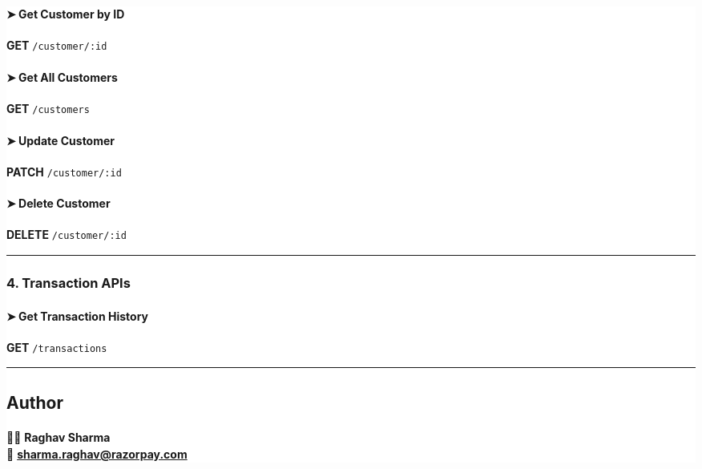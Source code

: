 #### ➤ Get Customer by ID
**GET** `/customer/:id`

#### ➤ Get All Customers
**GET** `/customers`

#### ➤ Update Customer
**PATCH** `/customer/:id`

#### ➤ Delete Customer
**DELETE** `/customer/:id`

---

### 4. **Transaction APIs**
#### ➤ Get Transaction History
**GET** `/transactions`

---

## Author
👨‍💻 **Raghav Sharma**  
📧 **sharma.raghav@razorpay.com**

